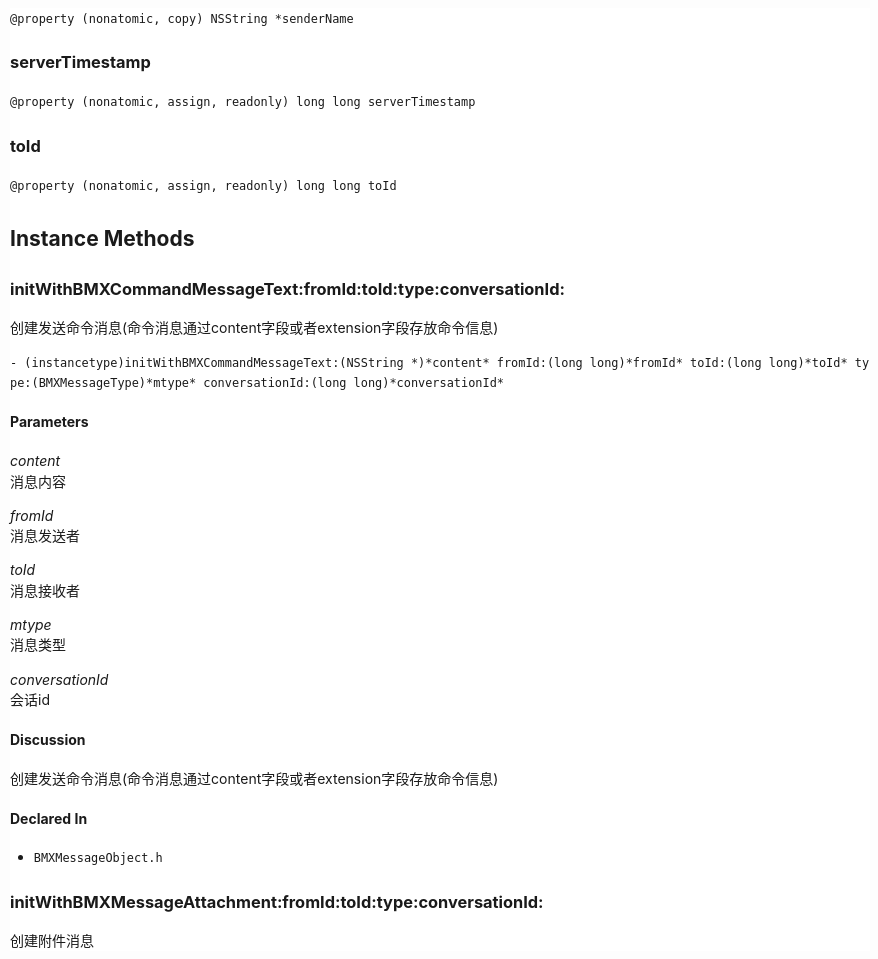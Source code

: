 `@property (nonatomic, copy) NSString *senderName`

<a name="//api/name/serverTimestamp" title="serverTimestamp"></a>
### serverTimestamp

`@property (nonatomic, assign, readonly) long long serverTimestamp`

<a name="//api/name/toId" title="toId"></a>
### toId

`@property (nonatomic, assign, readonly) long long toId`

<a title="Instance Methods" name="instance_methods"></a>
## Instance Methods

<a name="//api/name/initWithBMXCommandMessageText:fromId:toId:type:conversationId:" title="initWithBMXCommandMessageText:fromId:toId:type:conversationId:"></a>
### initWithBMXCommandMessageText:fromId:toId:type:conversationId:

创建发送命令消息(命令消息通过content字段或者extension字段存放命令信息)

`- (instancetype)initWithBMXCommandMessageText:(NSString *)*content* fromId:(long long)*fromId* toId:(long long)*toId* type:(BMXMessageType)*mtype* conversationId:(long long)*conversationId*`

#### Parameters

*content*  
   消息内容  

*fromId*  
   消息发送者  

*toId*  
   消息接收者  

*mtype*  
   消息类型  

*conversationId*  
   会话id  

#### Discussion
创建发送命令消息(命令消息通过content字段或者extension字段存放命令信息)

#### Declared In
* `BMXMessageObject.h`

<a name="//api/name/initWithBMXMessageAttachment:fromId:toId:type:conversationId:" title="initWithBMXMessageAttachment:fromId:toId:type:conversationId:"></a>
### initWithBMXMessageAttachment:fromId:toId:type:conversationId:

创建附件消息
